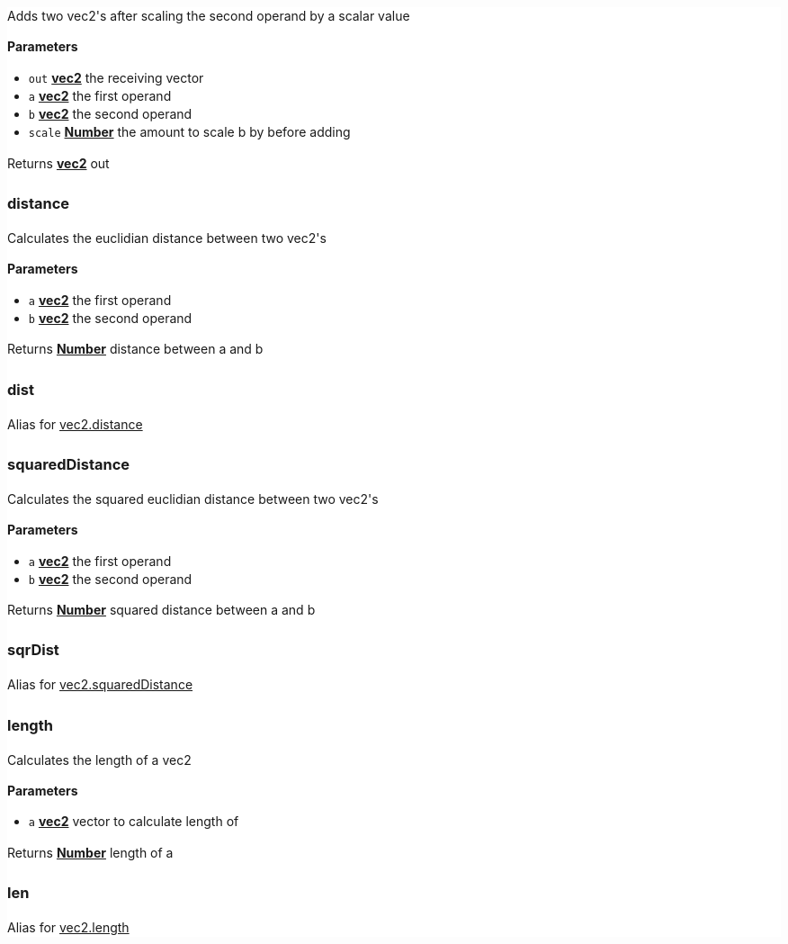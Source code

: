Adds two vec2's after scaling the second operand by a scalar value

**Parameters**

-   `out` **[vec2](#vec2)** the receiving vector
-   `a` **[vec2](#vec2)** the first operand
-   `b` **[vec2](#vec2)** the second operand
-   `scale` **[Number](https://developer.mozilla.org/en-US/docs/Web/JavaScript/Reference/Global_Objects/Number)** the amount to scale b by before adding

Returns **[vec2](#vec2)** out

### distance

Calculates the euclidian distance between two vec2's

**Parameters**

-   `a` **[vec2](#vec2)** the first operand
-   `b` **[vec2](#vec2)** the second operand

Returns **[Number](https://developer.mozilla.org/en-US/docs/Web/JavaScript/Reference/Global_Objects/Number)** distance between a and b

### dist

Alias for [vec2.distance](#vec2distance)

### squaredDistance

Calculates the squared euclidian distance between two vec2's

**Parameters**

-   `a` **[vec2](#vec2)** the first operand
-   `b` **[vec2](#vec2)** the second operand

Returns **[Number](https://developer.mozilla.org/en-US/docs/Web/JavaScript/Reference/Global_Objects/Number)** squared distance between a and b

### sqrDist

Alias for [vec2.squaredDistance](#vec2squareddistance)

### length

Calculates the length of a vec2

**Parameters**

-   `a` **[vec2](#vec2)** vector to calculate length of

Returns **[Number](https://developer.mozilla.org/en-US/docs/Web/JavaScript/Reference/Global_Objects/Number)** length of a

### len

Alias for [vec2.length](#vec2length)
